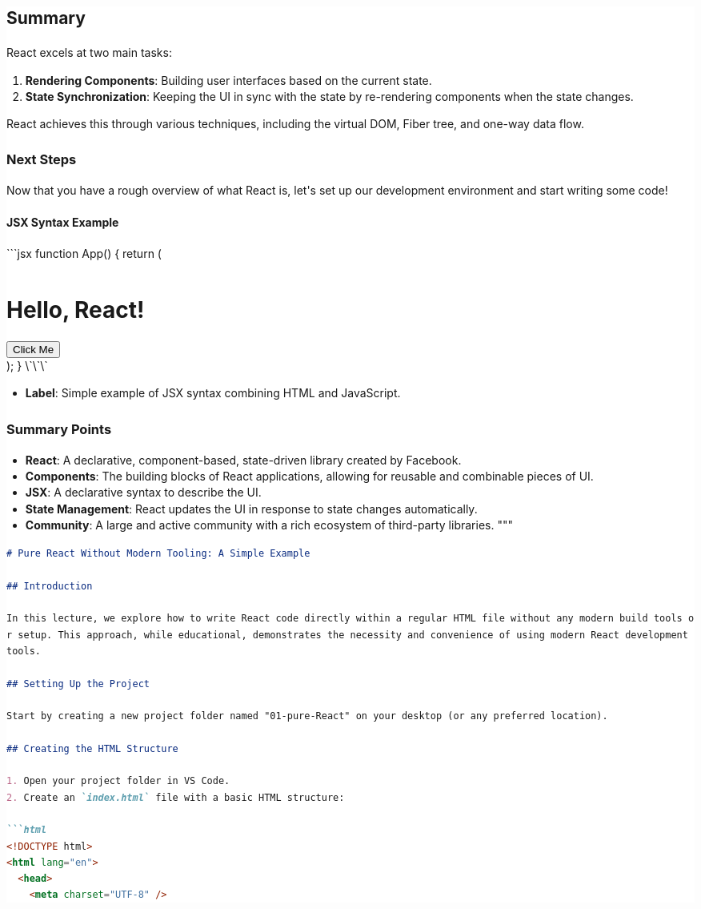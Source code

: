 ## Summary

React excels at two main tasks:

1. **Rendering Components**: Building user interfaces based on the current state.
2. **State Synchronization**: Keeping the UI in sync with the state by re-rendering components when the state changes.

React achieves this through various techniques, including the virtual DOM, Fiber tree, and one-way data flow.

### Next Steps

Now that you have a rough overview of what React is, let's set up our development environment and start writing some code!

#### JSX Syntax Example

\`\`\`jsx
function App() {
return (

<div>
<h1>Hello, React!</h1>
<button>Click Me</button>
</div>
);
}
\`\`\`

- **Label**: Simple example of JSX syntax combining HTML and JavaScript.

### Summary Points

- **React**: A declarative, component-based, state-driven library created by Facebook.
- **Components**: The building blocks of React applications, allowing for reusable and combinable pieces of UI.
- **JSX**: A declarative syntax to describe the UI.
- **State Management**: React updates the UI in response to state changes automatically.
- **Community**: A large and active community with a rich ecosystem of third-party libraries.
  """

````markdown
# Pure React Without Modern Tooling: A Simple Example

## Introduction

In this lecture, we explore how to write React code directly within a regular HTML file without any modern build tools or setup. This approach, while educational, demonstrates the necessity and convenience of using modern React development tools.

## Setting Up the Project

Start by creating a new project folder named "01-pure-React" on your desktop (or any preferred location).

## Creating the HTML Structure

1. Open your project folder in VS Code.
2. Create an `index.html` file with a basic HTML structure:

```html
<!DOCTYPE html>
<html lang="en">
  <head>
    <meta charset="UTF-8" />
````